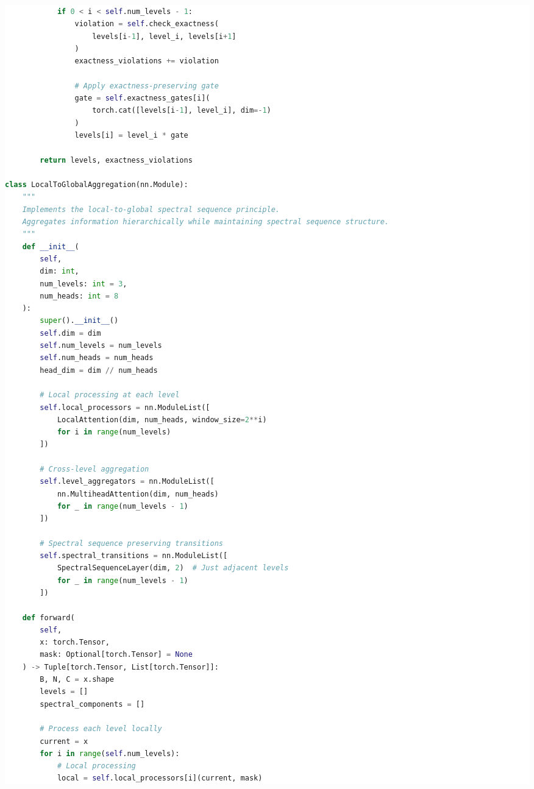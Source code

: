 ```python
            if 0 < i < self.num_levels - 1:
                violation = self.check_exactness(
                    levels[i-1], level_i, levels[i+1]
                )
                exactness_violations += violation
                
                # Apply exactness-preserving gate
                gate = self.exactness_gates[i](
                    torch.cat([levels[i-1], level_i], dim=-1)
                )
                levels[i] = level_i * gate
                
        return levels, exactness_violations

class LocalToGlobalAggregation(nn.Module):
    """
    Implements the local-to-global spectral sequence principle.
    Aggregates information hierarchically while maintaining spectral sequence structure.
    """
    def __init__(
        self,
        dim: int,
        num_levels: int = 3,
        num_heads: int = 8
    ):
        super().__init__()
        self.dim = dim
        self.num_levels = num_levels
        self.num_heads = num_heads
        head_dim = dim // num_heads
        
        # Local processing at each level
        self.local_processors = nn.ModuleList([
            LocalAttention(dim, num_heads, window_size=2**i)
            for i in range(num_levels)
        ])
        
        # Cross-level aggregation
        self.level_aggregators = nn.ModuleList([
            nn.MultiheadAttention(dim, num_heads)
            for _ in range(num_levels - 1)
        ])
        
        # Spectral sequence preserving transitions
        self.spectral_transitions = nn.ModuleList([
            SpectralSequenceLayer(dim, 2)  # Just adjacent levels
            for _ in range(num_levels - 1)
        ])
        
    def forward(
        self,
        x: torch.Tensor,
        mask: Optional[torch.Tensor] = None
    ) -> Tuple[torch.Tensor, List[torch.Tensor]]:
        B, N, C = x.shape
        levels = []
        spectral_components = []
        
        # Process each level locally
        current = x
        for i in range(self.num_levels):
            # Local processing
            local = self.local_processors[i](current, mask)
```